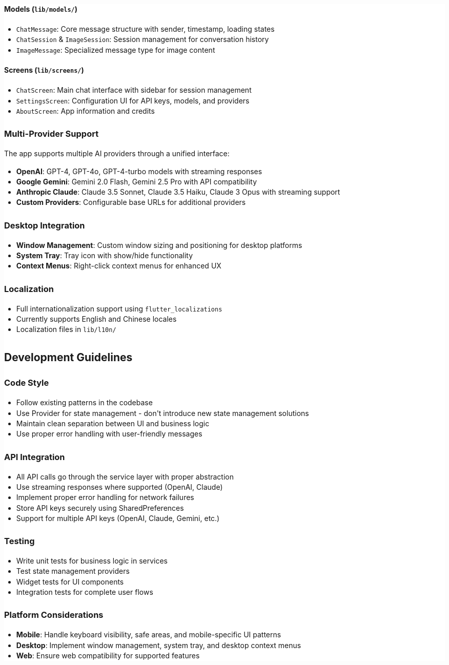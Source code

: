 #### Models (`lib/models/`)
- `ChatMessage`: Core message structure with sender, timestamp, loading states
- `ChatSession` & `ImageSession`: Session management for conversation history
- `ImageMessage`: Specialized message type for image content

#### Screens (`lib/screens/`)
- `ChatScreen`: Main chat interface with sidebar for session management
- `SettingsScreen`: Configuration UI for API keys, models, and providers
- `AboutScreen`: App information and credits

### Multi-Provider Support
The app supports multiple AI providers through a unified interface:
- **OpenAI**: GPT-4, GPT-4o, GPT-4-turbo models with streaming responses
- **Google Gemini**: Gemini 2.0 Flash, Gemini 2.5 Pro with API compatibility
- **Anthropic Claude**: Claude 3.5 Sonnet, Claude 3.5 Haiku, Claude 3 Opus with streaming support
- **Custom Providers**: Configurable base URLs for additional providers

### Desktop Integration
- **Window Management**: Custom window sizing and positioning for desktop platforms
- **System Tray**: Tray icon with show/hide functionality
- **Context Menus**: Right-click context menus for enhanced UX

### Localization
- Full internationalization support using `flutter_localizations`
- Currently supports English and Chinese locales
- Localization files in `lib/l10n/`

## Development Guidelines

### Code Style
- Follow existing patterns in the codebase
- Use Provider for state management - don't introduce new state management solutions
- Maintain clean separation between UI and business logic
- Use proper error handling with user-friendly messages

### API Integration
- All API calls go through the service layer with proper abstraction
- Use streaming responses where supported (OpenAI, Claude)
- Implement proper error handling for network failures
- Store API keys securely using SharedPreferences
- Support for multiple API keys (OpenAI, Claude, Gemini, etc.)

### Testing
- Write unit tests for business logic in services
- Test state management providers
- Widget tests for UI components
- Integration tests for complete user flows

### Platform Considerations
- **Mobile**: Handle keyboard visibility, safe areas, and mobile-specific UI patterns
- **Desktop**: Implement window management, system tray, and desktop context menus
- **Web**: Ensure web compatibility for supported features
